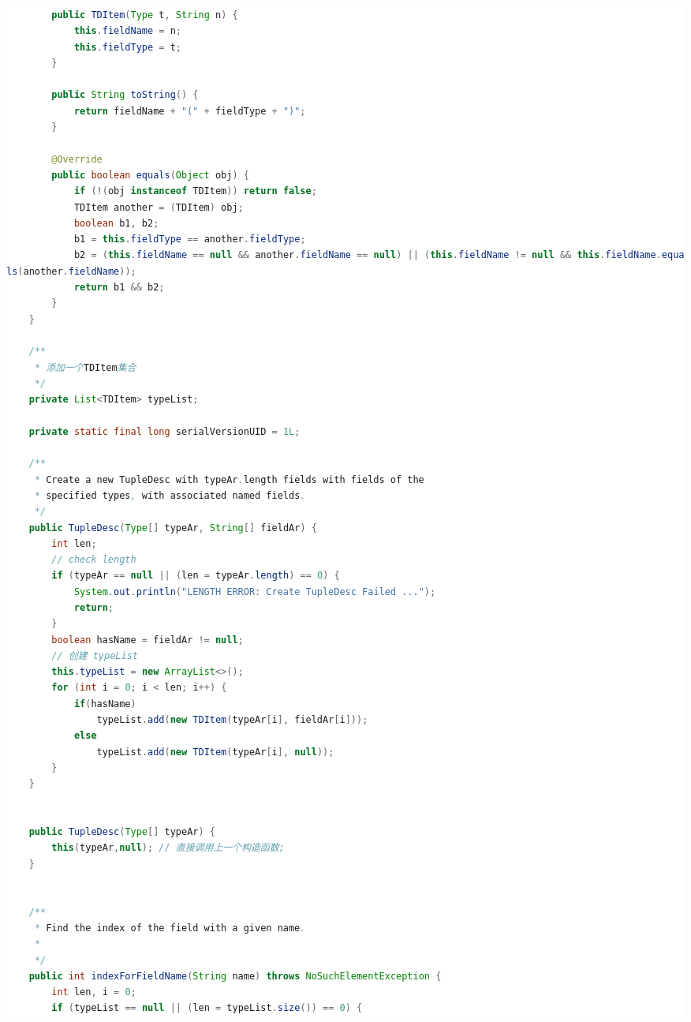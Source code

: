 ```java
        public TDItem(Type t, String n) {
            this.fieldName = n;
            this.fieldType = t;
        }

        public String toString() {
            return fieldName + "(" + fieldType + ")";
        }

        @Override
        public boolean equals(Object obj) {
            if (!(obj instanceof TDItem)) return false;
            TDItem another = (TDItem) obj;
            boolean b1, b2;
            b1 = this.fieldType == another.fieldType;
            b2 = (this.fieldName == null && another.fieldName == null) || (this.fieldName != null && this.fieldName.equals(another.fieldName));
            return b1 && b2;
        }
    }

    /**
     * 添加一个TDItem集合
     */
    private List<TDItem> typeList;

    private static final long serialVersionUID = 1L;

    /**
     * Create a new TupleDesc with typeAr.length fields with fields of the
     * specified types, with associated named fields.
     */
    public TupleDesc(Type[] typeAr, String[] fieldAr) {
        int len;
        // check length
        if (typeAr == null || (len = typeAr.length) == 0) {
            System.out.println("LENGTH ERROR: Create TupleDesc Failed ...");
            return;
        }
        boolean hasName = fieldAr != null;
        // 创建 typeList
        this.typeList = new ArrayList<>();
        for (int i = 0; i < len; i++) {
            if(hasName)
                typeList.add(new TDItem(typeAr[i], fieldAr[i]));
            else
                typeList.add(new TDItem(typeAr[i], null));
        }
    }


    public TupleDesc(Type[] typeAr) {
        this(typeAr,null); // 直接调用上一个构造函数;
    }

  
    /**
     * Find the index of the field with a given name.
     *
     */
    public int indexForFieldName(String name) throws NoSuchElementException {
        int len, i = 0;
        if (typeList == null || (len = typeList.size()) == 0) {
```